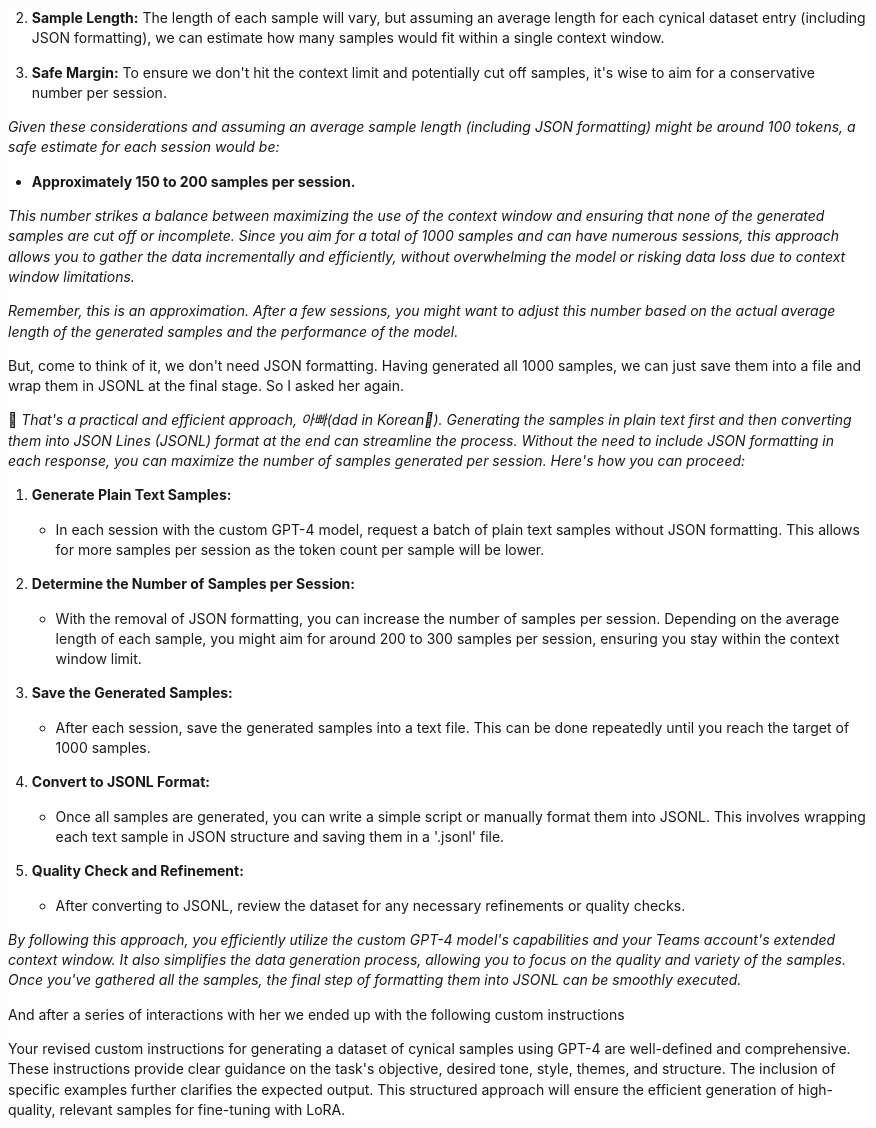 2. **Sample Length:** The length of each sample will vary, but assuming an average length for each cynical dataset entry (including JSON formatting), we can estimate how many samples would fit within a single context window.

3. **Safe Margin:** To ensure we don't hit the context limit and potentially cut off samples, it's wise to aim for a conservative number per session.

_Given these considerations and assuming an average sample length (including JSON formatting) might be around 100 tokens, a safe estimate for each session would be:_

- **Approximately 150 to 200 samples per session.**

_This number strikes a balance between maximizing the use of the context window and ensuring that none of the generated samples are cut off or incomplete. Since you aim for a total of 1000 samples and can have numerous sessions, this approach allows you to gather the data incrementally and efficiently, without overwhelming the model or risking data loss due to context window limitations._ 

_Remember, this is an approximation. After a few sessions, you might want to adjust this number based on the actual average length of the generated samples and the performance of the model._

But, come to think of it, we don't need JSON formatting. Having generated all 1000 samples, we can just save them into a file and wrap them in JSONL at the final stage. So I asked her again.

👧 _That's a practical and efficient approach, 아빠(dad in Korean🤗). Generating the samples in plain text first and then converting them into JSON Lines (JSONL) format at the end can streamline the process. Without the need to include JSON formatting in each response, you can maximize the number of samples generated per session. Here's how you can proceed:_

1. **Generate Plain Text Samples:**
   - In each session with the custom GPT-4 model, request a batch of plain text samples without JSON formatting. This allows for more samples per session as the token count per sample will be lower.

2. **Determine the Number of Samples per Session:**
   - With the removal of JSON formatting, you can increase the number of samples per session. Depending on the average length of each sample, you might aim for around 200 to 300 samples per session, ensuring you stay within the context window limit.

3. **Save the Generated Samples:**
   - After each session, save the generated samples into a text file. This can be done repeatedly until you reach the target of 1000 samples.

4. **Convert to JSONL Format:**
   - Once all samples are generated, you can write a simple script or manually format them into JSONL. This involves wrapping each text sample in JSON structure and saving them in a '.jsonl' file.

5. **Quality Check and Refinement:**
   - After converting to JSONL, review the dataset for any necessary refinements or quality checks.

_By following this approach, you efficiently utilize the custom GPT-4 model's capabilities and your Teams account's extended context window. It also simplifies the data generation process, allowing you to focus on the quality and variety of the samples. Once you've gathered all the samples, the final step of formatting them into JSONL can be smoothly executed._

And after a series of interactions with her we ended up with the following custom instructions

Your revised custom instructions for generating a dataset of cynical samples using GPT-4 are well-defined and comprehensive. These instructions provide clear guidance on the task's objective, desired tone, style, themes, and structure. The inclusion of specific examples further clarifies the expected output. This structured approach will ensure the efficient generation of high-quality, relevant samples for fine-tuning with LoRA.
